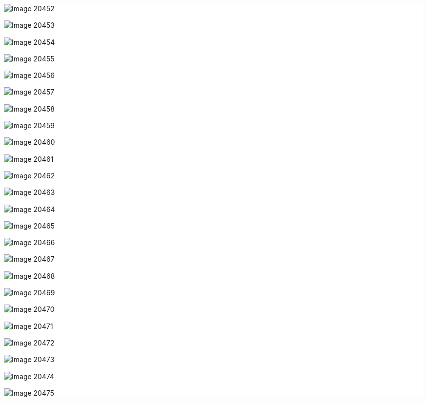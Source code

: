 ![Image 20452](images/017081.png)

![Image 20453](images/017065.png)

![Image 20454](images/017045.png)

![Image 20455](images/017028.png)

![Image 20456](images/017009.png)

![Image 20457](images/016993.png)

![Image 20458](images/016972.png)

![Image 20459](images/016955.png)

![Image 20460](images/016936.png)

![Image 20461](images/016921.png)

![Image 20462](images/016902.png)

![Image 20463](images/016884.png)

![Image 20464](images/016866.png)

![Image 20465](images/016848.png)

![Image 20466](images/016828.png)

![Image 20467](images/016811.png)

![Image 20468](images/016793.png)

![Image 20469](images/016776.png)

![Image 20470](images/016755.png)

![Image 20471](images/016738.png)

![Image 20472](images/016719.png)

![Image 20473](images/016701.png)

![Image 20474](images/016683.png)

![Image 20475](images/016665.png)
